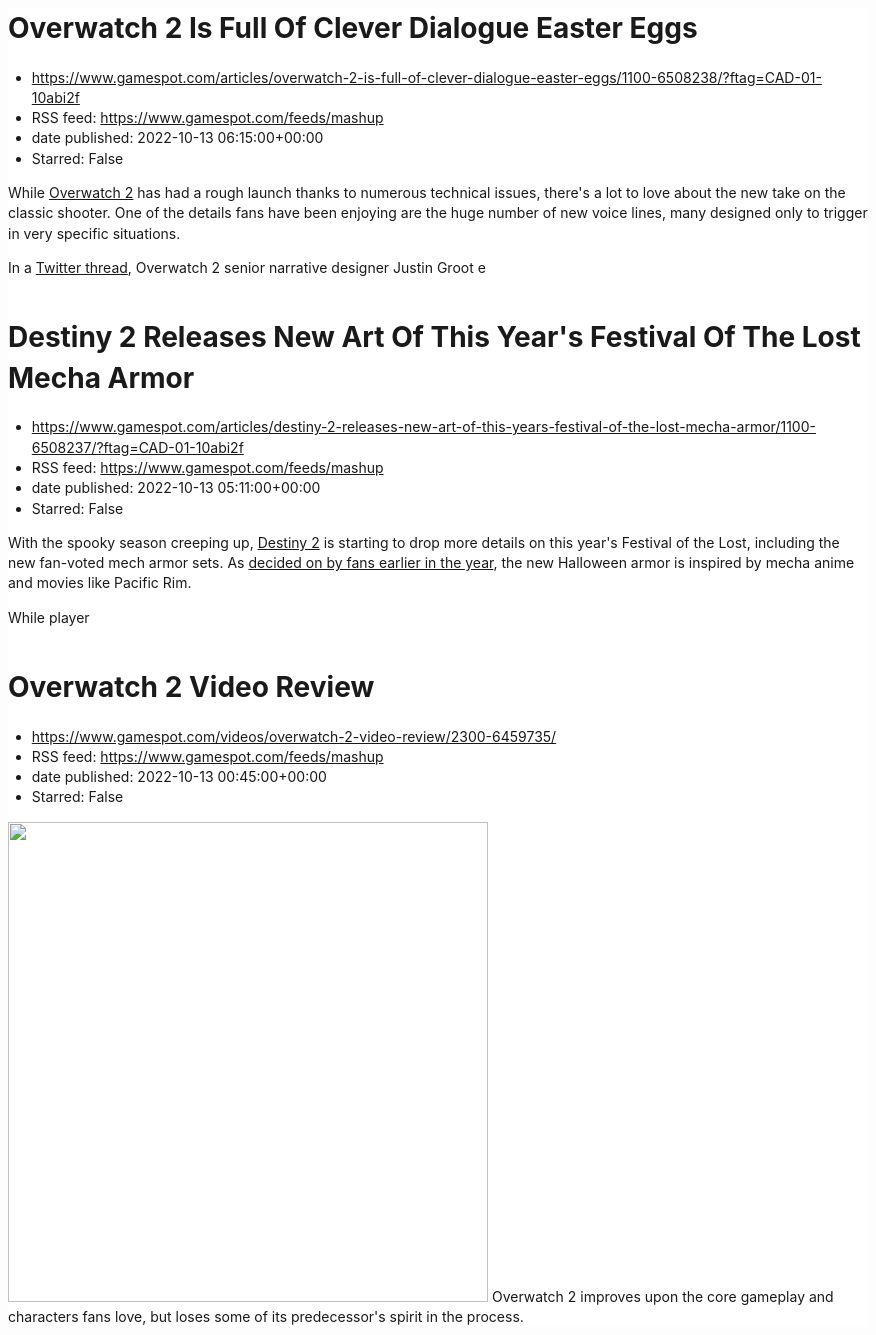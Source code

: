 # Overwatch 2 Is Full Of Clever Dialogue Easter Eggs
 - https://www.gamespot.com/articles/overwatch-2-is-full-of-clever-dialogue-easter-eggs/1100-6508238/?ftag=CAD-01-10abi2f
 - RSS feed: https://www.gamespot.com/feeds/mashup
 - date published: 2022-10-13 06:15:00+00:00
 - Starred: False

<p> While <a href="https://www.gamespot.com/games/overwatch-2/">Overwatch 2</a> has had a rough launch thanks to numerous technical issues, there's a lot to love about the new take on the classic shooter. One of the details fans have been enjoying are the huge number of new voice lines, many designed only to trigger in very specific situations.</p><p>In a <a href="https://twitter.com/JustinGroot3/status/1537822188920709120">Twitter thread</a>, Overwatch 2 senior narrative designer Justin Groot e

# Destiny 2 Releases New Art Of This Year's Festival Of The Lost Mecha Armor
 - https://www.gamespot.com/articles/destiny-2-releases-new-art-of-this-years-festival-of-the-lost-mecha-armor/1100-6508237/?ftag=CAD-01-10abi2f
 - RSS feed: https://www.gamespot.com/feeds/mashup
 - date published: 2022-10-13 05:11:00+00:00
 - Starred: False

<p> With the spooky season creeping up, <a href="https://www.gamespot.com/games/destiny-2/">Destiny 2</a> is starting to drop more details on this year's Festival of the Lost, including the new fan-voted mech armor sets. As <a href="https://www.gamespot.com/articles/destiny-2s-halloween-armor-will-be-mech-themed-this-year-heres-a-sneak-peek/1100-6502503/">decided on by fans earlier in the year</a>, the new Halloween armor is inspired by mecha anime and movies like Pacific Rim.</p><p>While player

# Overwatch 2 Video Review
 - https://www.gamespot.com/videos/overwatch-2-video-review/2300-6459735/
 - RSS feed: https://www.gamespot.com/feeds/mashup
 - date published: 2022-10-13 00:45:00+00:00
 - Starred: False

<img height="480" src="https://www.gamespot.com/a/uploads/square_medium/1574/15746725/4048021-review_overwatch2_site.jpg" width="480" /> Overwatch 2 improves upon the core gameplay and characters fans love, but loses some of its predecessor's spirit in the process.
